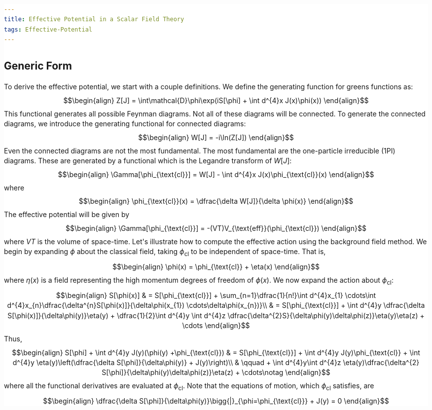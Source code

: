 ```yaml
---
title: Effective Potential in a Scalar Field Theory
tags: Effective-Potential
---
```


## Generic Form

To derive the effective potential, we start with a couple definitions. We
define the generating function for greens functions as:
$$\begin{align}
	Z[J] = \int\mathcal{D}\phi\exp(iS[\phi] + \int d^{4}x J(x)\phi(x))
\end{align}$$
This functional generates all possible Feynman diagrams. Not all of these
diagrams will be connected. To generate the connected diagrams, we
introduce the generating functional for connected diagrams:
$$\begin{align}
	W[J] = -i\ln(Z[J])
\end{align}$$
Even the connected diagrams are not the most fundamental. The most
fundamental are the one-particle irreducible (1PI) diagrams. These are
generated by a functional which is the Legandre transform of $W[J]$:
$$\begin{align}
	\Gamma[\phi_{\text{cl}}] = W[J] - \int d^{4}x J(x)\phi_{\text{cl}}(x)
\end{align}$$
where
$$\begin{align}
	\phi_{\text{cl}}(x) = \dfrac{\delta W[J]}{\delta \phi(x)}
\end{align}$$
The effective potential will be given by
$$\begin{align}
	\Gamma[\phi_{\text{cl}}] = -(VT)V_{\text{eff}}(\phi_{\text{cl}})
\end{align}$$
where $VT$ is the volume of space-time. Let's illustrate how to compute
the effective action using the background field method. We begin by
expanding $\phi$ about the classical field, taking $\phi_{\text{cl}}$ to
be independent of space-time. That is,
$$\begin{align}
	\phi(x) = \phi_{\text{cl}} + \eta(x)
\end{align}$$
where $\eta(x)$ is a field representing the high momentum degrees of freedom of
$\phi(x)$. We now expand the action about $\phi_{\text{cl}}$:
$$\begin{align}
	S[\phi(x)] & = S[\phi_{\text{cl}}] + \sum_{n=1}\dfrac{1}{n!}\int d^{4}x_{1}
	\cdots\int d^{4}x_{n}\dfrac{\delta^{n}S[\phi(x)]}{\delta\phi(x_{1})
	\cdots\delta\phi(x_{n})}\\
	& = S[\phi_{\text{cl}}] + \int d^{4}y \dfrac{\delta S[\phi(x)]}{\delta\phi(y)}\eta(y) + \dfrac{1}{2}\int d^{4}y \int d^{4}z \dfrac{\delta^{2}S}{\delta\phi(y)\delta\phi(z)}\eta(y)\eta(z) + \cdots
\end{align}$$
Thus,
$$\begin{align}
	S[\phi] + \int d^{4}y J(y)(\phi(y) +\phi_{\text{cl}}) & = S[\phi_{\text{cl}}] + \int d^{4}y J(y)\phi_{\text{cl}} +
	\int d^{4}y \eta(y)\left(\dfrac{\delta S[\phi]}{\delta\phi(y)} + J(y)\right)\\
	& \qquad + \int d^{4}y\int d^{4}z \eta(y)\dfrac{\delta^{2} S[\phi]}{\delta\phi(y)\delta\phi(z)}\eta(z) + \cdots\notag
\end{align}$$
where all the functional derivatives are evaluated at $\phi_{\text{cl}}$. Note that the equations of motion, which $\phi_{\text{cl}}$ satisfies, are
$$\begin{align}
	\dfrac{\delta S[\phi]}{\delta\phi(y)}\bigg{|}_{\phi=\phi_{\text{cl}}} + J(y) = 0
\end{align}$$